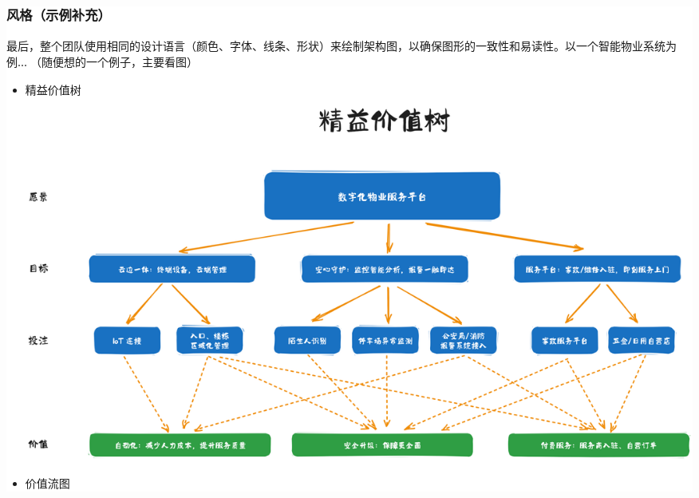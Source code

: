 ### 风格（示例补充）

最后，整个团队使用相同的设计语言（颜色、字体、线条、形状）来绘制架构图，以确保图形的一致性和易读性。以一个智能物业系统为例... （随便想的一个例子，主要看图）

- 精益价值树
![Alt text](../../assets/README/image-31.png)

- 价值流图